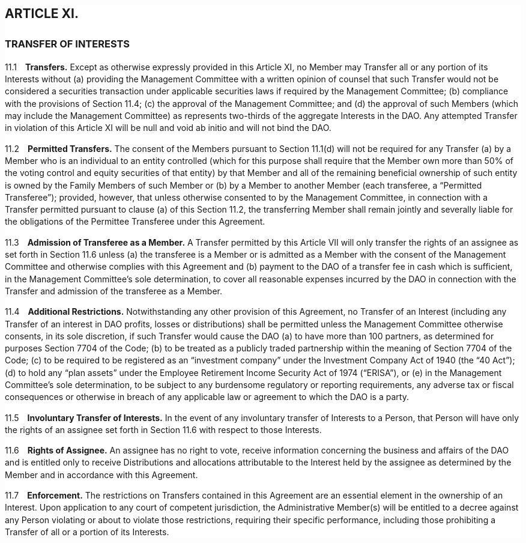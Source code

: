 ## ARTICLE XI.

### TRANSFER OF INTERESTS

11.1 **Transfers.** Except as otherwise expressly provided in this Article XI, no Member may Transfer all or any portion of its Interests without (a) providing the Management Committee with a written opinion of counsel that such Transfer would not be considered a securities transaction under applicable securities laws if required by the Management Committee; (b) compliance with the provisions of Section 11.4; (c) the approval of the Management Committee; and (d) the approval of such Members (which may include the Management Committee) as represents two-thirds of the aggregate Interests in the DAO. Any attempted Transfer in violation of this Article XI will be null and void ab initio and will not bind the DAO.

11.2 **Permitted Transfers.** The consent of the Members pursuant to Section 11.1(d) will not be required for any Transfer (a) by a Member who is an individual to an entity controlled (which for this purpose shall require that the Member own more than 50% of the voting control and equity securities of that entity) by that Member and all of the remaining beneficial ownership of such entity is owned by the Family Members of such Member or (b) by a Member to another Member (each transferee, a “Permitted Transferee”); provided, however, that unless otherwise consented to by the Management Committee, in connection with a Transfer permitted pursuant to clause (a) of this Section 11.2, the transferring Member shall remain jointly and severally liable for the obligations of the Permittee Transferee under this Agreement.

11.3 **Admission of Transferee as a Member.** A Transfer permitted by this Article VII will only transfer the rights of an assignee as set forth in Section 11.6 unless (a) the transferee is a Member or is admitted as a Member with the consent of the Management Committee and otherwise complies with this Agreement and (b) payment to the DAO of a transfer fee in cash which is sufficient, in the Management Committee’s sole determination, to cover all reasonable expenses incurred by the DAO in connection with the Transfer and admission of the transferee as a Member.

11.4 **Additional Restrictions.** Notwithstanding any other provision of this Agreement, no Transfer of an Interest (including any Transfer of an interest in DAO profits, losses or distributions) shall be permitted unless the Management Committee otherwise consents, in its sole discretion, if such Transfer would cause the DAO (a) to have more than 100 partners, as determined for purposes Section 7704 of the Code; (b) to be treated as a publicly traded partnership within the meaning of Section 7704 of the Code; (c) to be required to be registered as an “investment company” under the Investment Company Act of 1940 (the “40 Act”); (d) to hold any “plan assets” under the Employee Retirement Income Security Act of 1974 (“ERISA”), or (e) in the Management Committee’s sole determination, to be subject to any burdensome regulatory or reporting requirements, any adverse tax or fiscal consequences or otherwise in breach of any applicable law or agreement to which the DAO is a party.

11.5 **Involuntary Transfer of Interests.** In the event of any involuntary transfer of Interests to a Person, that Person will have only the rights of an assignee set forth in Section 11.6 with respect to those Interests.

11.6 **Rights of Assignee.** An assignee has no right to vote, receive information concerning the business and affairs of the DAO and is entitled only to receive Distributions and allocations attributable to the Interest held by the assignee as determined by the Member and in accordance with this Agreement.

11.7 **Enforcement.** The restrictions on Transfers contained in this Agreement are an essential element in the ownership of an Interest. Upon application to any court of competent jurisdiction, the Administrative Member(s) will be entitled to a decree against any Person violating or about to violate those restrictions, requiring their specific performance, including those prohibiting a Transfer of all or a portion of its Interests.
